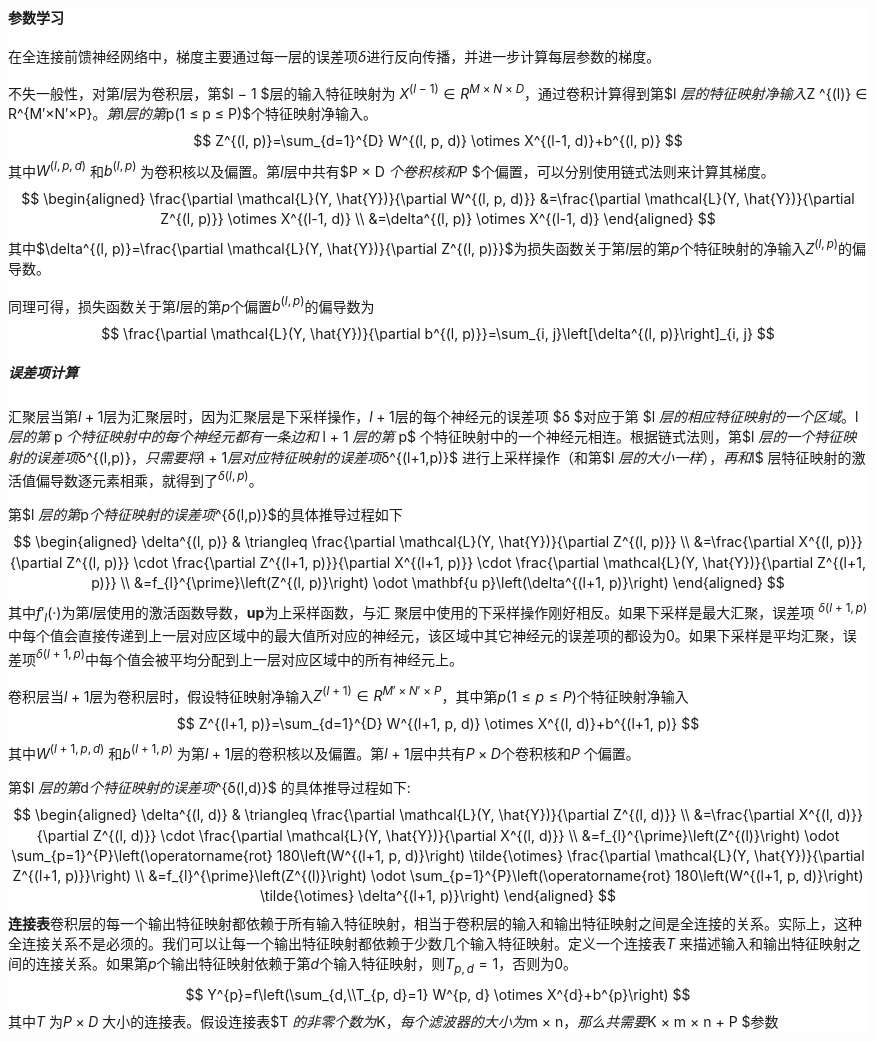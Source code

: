#### 参数学习

在全连接前馈神经网络中，梯度主要通过每一层的误差项$δ$进行反向传播，并进一步计算每层参数的梯度。

不失一般性，对第$l$层为卷积层，第$l − 1 $层的输入特征映射为 $X^{(l−1)} ∈R^{M×N×D}$，通过卷积计算得到第$l $层的特征映射净输入$Z
^{(l)} ∈ R^{M′×N′×P}$。第$l$层的第$p(1 ≤ p ≤ P)$个特征映射净输入。
$$
Z^{(l, p)}=\sum_{d=1}^{D} W^{(l, p, d)} \otimes X^{(l-1, d)}+b^{(l, p)}
$$
其中$W^{(l,p,d)}$ 和$b^{(l,p)}$ 为卷积核以及偏置。第$l$层中共有$P × D $个卷积核和$P $个偏置，可以分别使用链式法则来计算其梯度。
$$
\begin{aligned} \frac{\partial \mathcal{L}(Y, \hat{Y})}{\partial W^{(l, p, d)}} &=\frac{\partial \mathcal{L}(Y, \hat{Y})}{\partial Z^{(l, p)}} \otimes X^{(l-1, d)} \\ &=\delta^{(l, p)} \otimes X^{(l-1, d)} \end{aligned}
$$
其中$\delta^{(l, p)}=\frac{\partial \mathcal{L}(Y, \hat{Y})}{\partial Z^{(l, p)}}$为损失函数关于第$l$层的第$p$个特征映射的净输入$Z^{(l,p)}$的偏导数。

同理可得，损失函数关于第$l$层的第$p$个偏置$b^{(l,p)}$的偏导数为
$$
\frac{\partial \mathcal{L}(Y, \hat{Y})}{\partial b^{(l, p)}}=\sum_{i, j}\left[\delta^{(l, p)}\right]_{i, j}
$$

##### 误差项计算

汇聚层当第$l + 1$层为汇聚层时，因为汇聚层是下采样操作，$l + 1$层的每个神经元的误差项 $δ $对应于第 $l $层的相应特征映射的一个区域。$l $层的第$ p $个特征映射中的每个神经元都有一条边和$ l + 1 $层的第$ p$ 个特征映射中的一个神经元相连。根据链式法则，第$l $层的一个特征映射的误差项$δ^{(l,p)}$，只需要将$l + 1$层对应特征映射的误差项$δ^{(l+1,p)}$ 进行上采样操作（和第$l $层的大小一样），再和$l$ 层特征映射的激活值偏导数逐元素相乘，就得到了$^{δ(l,p)}$。

第$l $层的第$p$个特征映射的误差项$^{δ(l,p)}$的具体推导过程如下
$$
\begin{aligned} \delta^{(l, p)} & \triangleq \frac{\partial \mathcal{L}(Y, \hat{Y})}{\partial Z^{(l, p)}} \\ &=\frac{\partial X^{(l, p)}}{\partial Z^{(l, p)}} \cdot \frac{\partial Z^{(l+1, p)}}{\partial X^{(l+1, p)}} \cdot \frac{\partial \mathcal{L}(Y, \hat{Y})}{\partial Z^{(l+1, p)}} \\ &=f_{l}^{\prime}\left(Z^{(l, p)}\right) \odot \mathbf{u p}\left(\delta^{(l+1, p)}\right) \end{aligned}
$$
其中$f′_l(·)$为第$l$层使用的激活函数导数，$\mathbf{up}$为上采样函数，与汇 聚层中使用的下采样操作刚好相反。如果下采样是最大汇聚，误差项 $^{δ(l+1,p)}$中每个值会直接传递到上一层对应区域中的最大值所对应的神经元，该区域中其它神经元的误差项的都设为0。如果下采样是平均汇聚，误差项$^{δ(l+1,p)}$中每个值会被平均分配到上一层对应区域中的所有神经元上。

卷积层当$l + 1$层为卷积层时，假设特征映射净输入$Z^{(l+1)} ∈ R^{M′×N′×P}$，其中第$p(1 ≤ p ≤ P)$个特征映射净输入
$$
Z^{(l+1, p)}=\sum_{d=1}^{D} W^{(l+1, p, d)} \otimes X^{(l, d)}+b^{(l+1, p)}
$$
其中$W^{(l+1,p,d)}$ 和$b^{(l+1,p)}$ 为第$l+1$层的卷积核以及偏置。第$l+1$层中共有$P ×D$个卷积核和$P$ 个偏置。

第$l $层的第$d$个特征映射的误差项$^{δ(l,d)}$ 的具体推导过程如下:
$$
\begin{aligned} \delta^{(l, d)} & \triangleq \frac{\partial \mathcal{L}(Y, \hat{Y})}{\partial Z^{(l, d)}} \\ &=\frac{\partial X^{(l, d)}}{\partial Z^{(l, d)}} \cdot \frac{\partial \mathcal{L}(Y, \hat{Y})}{\partial X^{(l, d)}} \\ &=f_{l}^{\prime}\left(Z^{(l)}\right) \odot \sum_{p=1}^{P}\left(\operatorname{rot} 180\left(W^{(l+1, p, d)}\right) \tilde{\otimes} \frac{\partial \mathcal{L}(Y, \hat{Y})}{\partial Z^{(l+1, p)}}\right) \\ &=f_{l}^{\prime}\left(Z^{(l)}\right) \odot \sum_{p=1}^{P}\left(\operatorname{rot} 180\left(W^{(l+1, p, d)}\right) \tilde{\otimes} \delta^{(l+1, p)}\right) \end{aligned}
$$
**连接表**卷积层的每一个输出特征映射都依赖于所有输入特征映射，相当于卷积层的输入和输出特征映射之间是全连接的关系。实际上，这种全连接关系不是必须的。我们可以让每一个输出特征映射都依赖于少数几个输入特征映射。定义一个连接表$T$ 来描述输入和输出特征映射之间的连接关系。如果第$p$个输出特征映射依赖于第$d$个输入特征映射，则$T_{p,d} = 1$，否则为$0$。
$$
Y^{p}=f\left(\sum_{d,\\T_{p, d}=1} W^{p, d} \otimes X^{d}+b^{p}\right)
$$
其中$T$ 为$P × D$ 大小的连接表。假设连接表$T $的非零个数为$K$，每个滤波器的大小为$m × n$，那么共需要$K × m × n + P $参数
